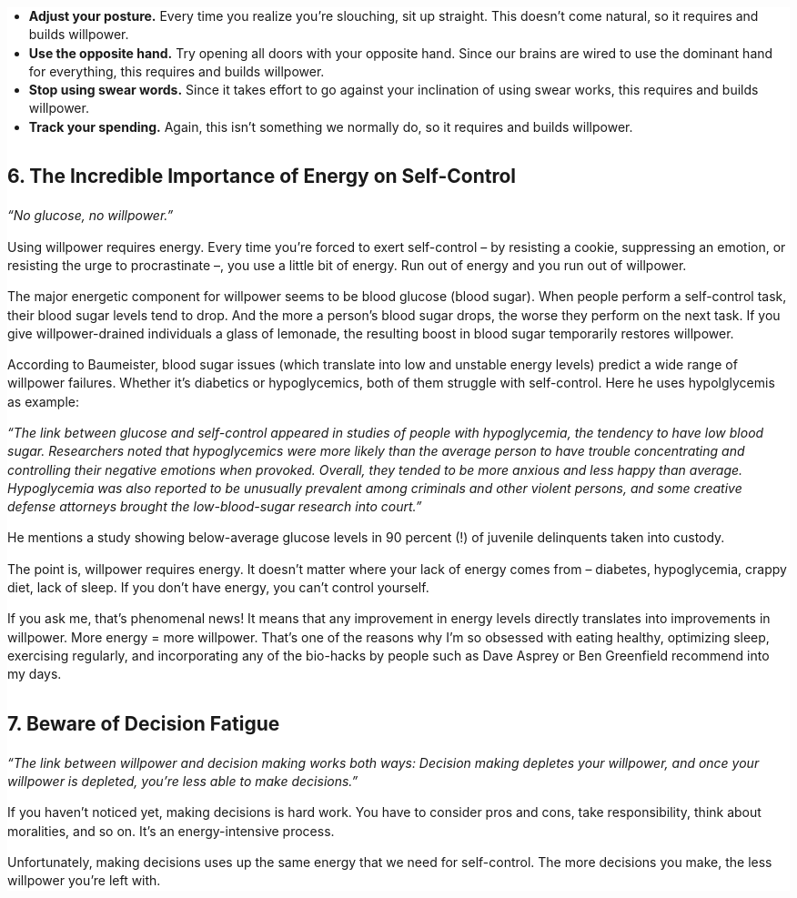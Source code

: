 - **Adjust your posture.** Every time you realize you’re slouching, sit up straight. This doesn’t come natural, so it requires and builds willpower.
- **Use the opposite hand.** Try opening all doors with your opposite hand. Since our brains are wired to use the dominant hand for everything, this requires and builds willpower.
- **Stop using swear words.** Since it takes effort to go against your inclination of using swear works, this requires and builds willpower.
- **Track your spending.** Again, this isn’t something we normally do, so it requires and builds willpower.

## 6. The Incredible Importance of Energy on Self-Control

_“No glucose, no willpower.”_

Using willpower requires energy. Every time you’re forced to exert self-control – by resisting a cookie, suppressing an emotion, or resisting the urge to procrastinate –, you use a little bit of energy. Run out of energy and you run out of willpower.

The major energetic component for willpower seems to be blood glucose (blood sugar). When people perform a self-control task, their blood sugar levels tend to drop. And the more a person’s blood sugar drops, the worse they perform on the next task. If you give willpower-drained individuals a glass of lemonade, the resulting boost in blood sugar temporarily restores willpower.

According to Baumeister, blood sugar issues (which translate into low and unstable energy levels) predict a wide range of willpower failures. Whether it’s diabetics or hypoglycemics, both of them struggle with self-control. Here he uses hypolglycemis as example:

_“The link between glucose and self-control appeared in studies of people with hypoglycemia, the tendency to have low blood sugar. Researchers noted that hypoglycemics were more likely than the average person to have trouble concentrating and controlling their negative emotions when provoked. Overall, they tended to be more anxious and less happy than average. Hypoglycemia was also reported to be unusually prevalent among criminals and other violent persons, and some creative defense attorneys brought the low-blood-sugar research into court.”_

He mentions a study showing below-average glucose levels in 90 percent (!) of juvenile delinquents taken into custody.

The point is, willpower requires energy. It doesn’t matter where your lack of energy comes from – diabetes, hypoglycemia, crappy diet, lack of sleep. If you don’t have energy, you can’t control yourself.

If you ask me, that’s phenomenal news! It means that any improvement in energy levels directly translates into improvements in willpower. More energy = more willpower. That’s one of the reasons why I’m so obsessed with eating healthy, optimizing sleep, exercising regularly, and incorporating any of the bio-hacks by people such as Dave Asprey or Ben Greenfield recommend into my days.

## 7. Beware of Decision Fatigue

_“The link between willpower and decision making works both ways: Decision making depletes your willpower, and once your willpower is depleted, you’re less able to make decisions.”_

If you haven’t noticed yet, making decisions is hard work. You have to consider pros and cons, take responsibility, think about moralities, and so on. It’s an energy-intensive process.

Unfortunately, making decisions uses up the same energy that we need for self-control. The more decisions you make, the less willpower you’re left with.
